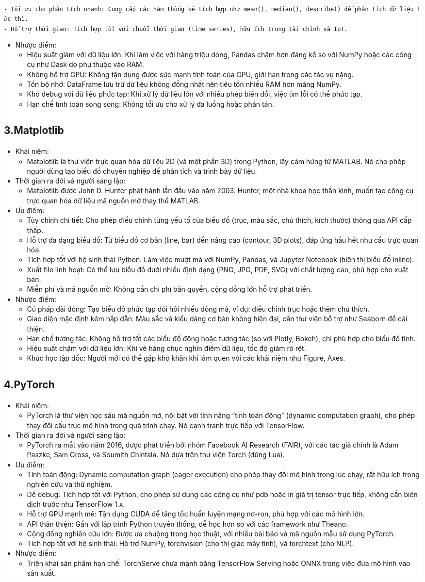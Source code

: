     - Tối ưu cho phân tích nhanh: Cung cấp các hàm thống kê tích hợp như mean(), median(), describe() để phân tích dữ liệu tức thì.
    - Hỗ trợ thời gian: Tích hợp tốt với chuỗi thời gian (time series), hữu ích trong tài chính và IoT.
- Nhược điểm:
    - Hiệu suất giảm với dữ liệu lớn: Khi làm việc với hàng triệu dòng, Pandas chậm hơn đáng kể so với NumPy hoặc các công cụ như Dask do phụ thuộc vào RAM.
    - Không hỗ trợ GPU: Không tận dụng được sức mạnh tính toán của GPU, giới hạn trong các tác vụ nặng.
    - Tốn bộ nhớ: DataFrame lưu trữ dữ liệu không đồng nhất nên tiêu tốn nhiều RAM hơn mảng NumPy.
    - Khó debug với dữ liệu phức tạp: Khi xử lý dữ liệu lớn với nhiều phép biến đổi, việc tìm lỗi có thể phức tạp.
    - Hạn chế tính toán song song: Không tối ưu cho xử lý đa luồng hoặc phân tán.
## 3.Matplotlib
- Khái niệm: 
    - Matplotlib là thư viện trực quan hóa dữ liệu 2D (và một phần 3D) trong Python, lấy cảm hứng từ MATLAB. Nó cho phép người dùng tạo biểu đồ chuyên nghiệp để phân tích và trình bày dữ liệu.
- Thời gian ra đời và người sáng lập: 
    - Matplotlib được John D. Hunter phát hành lần đầu vào năm 2003. Hunter, một nhà khoa học thần kinh, muốn tạo công cụ trực quan hóa dữ liệu mã nguồn mở thay thế MATLAB.
- Ưu điểm:
    - Tùy chỉnh chi tiết: Cho phép điều chỉnh từng yếu tố của biểu đồ (trục, màu sắc, chú thích, kích thước) thông qua API cấp thấp.
    - Hỗ trợ đa dạng biểu đồ: Từ biểu đồ cơ bản (line, bar) đến nâng cao (contour, 3D plots), đáp ứng hầu hết nhu cầu trực quan hóa.
    - Tích hợp tốt với hệ sinh thái Python: Làm việc mượt mà với NumPy, Pandas, và Jupyter Notebook (hiển thị biểu đồ inline).
    - Xuất file linh hoạt: Có thể lưu biểu đồ dưới nhiều định dạng (PNG, JPG, PDF, SVG) với chất lượng cao, phù hợp cho xuất bản.
    - Miễn phí và mã nguồn mở: Không cần chi phí bản quyền, cộng đồng lớn hỗ trợ phát triển.
- Nhược điểm:
    - Cú pháp dài dòng: Tạo biểu đồ phức tạp đòi hỏi nhiều dòng mã, ví dụ: điều chỉnh trục hoặc thêm chú thích.
    - Giao diện mặc định kém hấp dẫn: Màu sắc và kiểu dáng cơ bản không hiện đại, cần thư viện bổ trợ như Seaborn để cải thiện.
    - Hạn chế tương tác: Không hỗ trợ tốt các biểu đồ động hoặc tương tác (so với Plotly, Bokeh), chỉ phù hợp cho biểu đồ tĩnh.
    - Hiệu suất chậm với dữ liệu lớn: Khi vẽ hàng chục nghìn điểm dữ liệu, tốc độ giảm rõ rệt.
    - Khúc học tập dốc: Người mới có thể gặp khó khăn khi làm quen với các khái niệm như Figure, Axes.
## 4.PyTorch
- Khái niệm: 
    - PyTorch là thư viện học sâu mã nguồn mở, nổi bật với tính năng “tính toán động” (dynamic computation graph), cho phép thay đổi cấu trúc mô hình trong quá trình chạy. Nó cạnh tranh trực tiếp với TensorFlow.
- Thời gian ra đời và người sáng lập: 
    - PyTorch ra mắt vào năm 2016, được phát triển bởi nhóm Facebook AI Research (FAIR), với các tác giả chính là Adam Paszke, Sam Gross, và Soumith Chintala. Nó dựa trên thư viện Torch (dùng Lua).
- Ưu điểm:
    - Tính toán động: Dynamic computation graph (eager execution) cho phép thay đổi mô hình trong lúc chạy, rất hữu ích trong nghiên cứu và thử nghiệm.
    - Dễ debug: Tích hợp tốt với Python, cho phép sử dụng các công cụ như pdb hoặc in giá trị tensor trực tiếp, không cần biên dịch trước như TensorFlow 1.x.
    - Hỗ trợ GPU mạnh mẽ: Tận dụng CUDA để tăng tốc huấn luyện mạng nơ-ron, phù hợp với các mô hình lớn.
    - API thân thiện: Gần với lập trình Python truyền thống, dễ học hơn so với các framework như Theano.
    - Cộng đồng nghiên cứu lớn: Được ưa chuộng trong học thuật, với nhiều bài báo và mã nguồn mẫu sử dụng PyTorch.
    - Tích hợp tốt với hệ sinh thái: Hỗ trợ NumPy, torchvision (cho thị giác máy tính), và torchtext (cho NLP).
- Nhược điểm:
    - Triển khai sản phẩm hạn chế: TorchServe chưa mạnh bằng TensorFlow Serving hoặc ONNX trong việc đưa mô hình vào sản xuất.